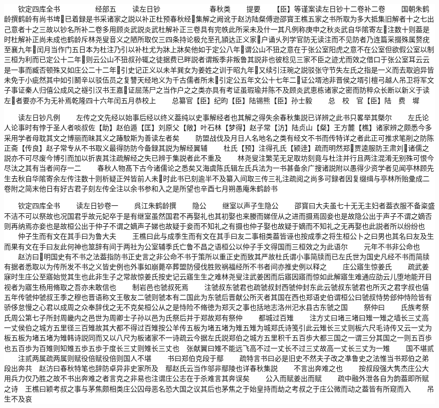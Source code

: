 　　钦定四库全书　　　　　经部五
　　读左日钞　　　　　　　春秋类
　　提要
　　【臣】等谨案读左日钞十二卷补二卷
　　国朝朱鹤龄撰鹤龄有尚书埤已着録是书采诸家之説以补正杜预春秋经集解之阙讹于赵汸陆粲傅逊邵寳王樵五家之书所取为多大抵集旧解者十之七出己意者十之三故以钞名所补二卷多用顾炎武説炎武杜解补正三卷具有完帙此所采未及什一其凡例称庚申之秋炎武自华隂寄左注数十则葢是时杜解补正尚未成也鹤龄斥林尧叟音义之陋所取仅三四条持论极允至孔頴达正义家户诵乆列学官防无读注而不见防者乃连篇采掇殊属赘疣至襄九年闰月当作门五日本为杜注乃引以补杜尤为牀上牀矣他如于定公八年谓公山不狃之意在于张公室阳虎之意不在公室但欲假公室以制三桓为利而已定公十二年则云公山不狃叔孙辄之徒据费已畔説者谓叛季非叛鲁其説非也彼稔见三家不臣之迹尤而效之借口于张公室耳云云是一事而臧否顿殊又如庄公二十二年引史记正义以未羊巽女为姜姓之训于昭九年又续引汪琬之説驳张守节失左氏之指是一义而去取逈异皆未免于小疵然其中如引鬭辛以驳伍员之复讐天经地义为千古儒者所未引定公五年文公十七年二证公壻池非晋侯之壻引檀弓越人吊卫将军文子事证秦人归僖公成风之襚引汉书王嘉证屈荡尸之当作户之之类亦具有考证虽瑕瑜并陈不及顾炎武恵栋诸家之密而防稡众长断以新义于读左者要亦不为无补焉乾隆四十六年闰五月恭校上
　　总纂官【臣】纪昀【臣】陆锡熊【臣】孙士毅
　　总　校　官【臣】陆　费　墀











　　读左日钞凡例
　　左传之文先经以始事后经以终义葢纯以史事解经者也其解之得失余春秋集説已详辨之此书只畧举其槩尔
　　左氏论人论事时有悖于圣人者啖叔佐【助】赵伯遁【匡】刘原父【敞】叶石林【梦得】赵子常【汸】陆贞山【粲】王方麓【樵】诸家辨之颇悉今多采用学者母耽其文之博丽而昧其义之踳駮斯为善读左者矣
　　防盟战伐及月日人名地名之类有经文不书而传特详之者此正可推求笔削之防陈正斋【传良】赵子常专从不书取义最得防防今备録其説为解经翼辅
　　杜氏【预】注得孔氏【颍逹】疏而明然郑贾逵服防王肃刘诸儒之説亦不可尽废今博引而加以折衷其注疏解经之失已辨于集説者此不重及
　　林尧叟注繁芜无足取坊刻竟与杜注并行且两注混淆无别殊可恨今尽汰之其有当者间存一二
　　春秋人物髙下古今诸儒论之悉矣又海虞陈氏辑左氏兵法为一书甚备余广搜诸説附以愚得少资学者见闻亭林顾先生去秋自华隂寄余左传注数十则析疑正舛皆前人未时此书已刻逾半不及纂入间取三传三礼注疏阅之尚多可録者因复缀缉与亭林所贻彚成二卷附之简末他日有好古君子刻左传全注以余书参和入之是所望也辛酉七月朔愚庵朱鹤龄书








　　钦定四库全书
　　读左日钞卷一
　　呉江朱鹤龄撰
　　隐公
　　继室以声子生隐公
　　邵寳曰大夫虽七十无无主妇者葢衣服不备粢盛不洁不可以祭故也况国君乎故元妃卒于是有继室虽然国君不再娶礼也其初娶也来媵而娣侄从之进而摄焉固妾也是故隐公出于声子不谓之嫡否则再纳焉亦妾也是故桓公出于仲子不谓之嫡声子娣也故疑于妾而不知礼之有摄也仲子娶也故疑于嫡而不知礼之无再娶也此説者所以纷纷也
　　仲子生而有文在其手曰为鲁大夫
　　王樵曰此与成季生而有文在其手曰友二事相类葢皆诬也按成季之将生桓公卜之曰男也其名曰友及生而果有文在手曰友此何神也筮辞有间于两社为公室辅季氏亡鲁不昌之语桓公以仲子手文得国而三桓效之为此语尔
　　元年不书非公命也
　　赵汸曰明国史有不书之法葢指防书正史言之非公命不书于策所以重正史而致其严故杜氏谓小事简牍而已左氏世为国史凡经不书而简牍有据者悉取以为传所发不书之义皆史例也外事如崩薨卒葬盟防侵伐胜败祸福经所不书者间亦推史例以释之
　　庄公寤生惊姜氏
　　疏武姜寐时生庄公至寤始觉其生也此非生子之常故惊姜氏按史记云寤生生之难林尧叟注武姜困而后寤因寤而惊如此解寤生难通应劭云儿堕地能开目视者为寤生杨用脩取之吾亦未敢信也
　　制岩邑也虢叔死焉
　　注虢叔东虢君也疏虢叔封西虢仲封东此云虢叔东虢君也所灭之君字叔也僖五年传虢仲虢叔王季之穆也晋语称文王敬友二虢则虢本有二国此为东虢后晋献公所灭者其国在西也郑语史伯谓桓公曰虢叔恃势郐仲恃险皆有骄侈怠慢之心君以成周之众奉辞伐之无不克矣桓公从之是恃险不脩徳为郑灭之事也括地志洛州汜水县古东虢之国
　　祭仲曰
　　氏族考祭氏周公第七子所封周畿内之邑世为周卿士子孙以邑为氏祭后并于郑故郑有祭仲
　　都城过百雉
　　注方丈曰堵三堵曰雉一雉之墙长三丈高一丈侯伯之城方五里径三百雉故其大都不得过百雉按公羊传五板为堵五堵为雉五雉为城郑氏诗笺引此云雉长三丈则板六尺毛诗传又云一丈为板五板为堵五堵为雉韩诗説同而又以八尺为板诸家不一诗疏云今据左氏説郑伯之城方五里积千五百歩大都三国之一谓三分其国之一则五百歩也五百歩为百雉则知雉五歩五歩于度长三丈则雉长三丈也　张献翼曰雉不能远飞高不过一丈长不过三丈故高一丈长三丈为一雉
　　国不堪贰
　　注贰两属疏两属则赋役倍赋役倍则国人不堪
　　书曰郑伯克段于鄢
　　疏特言书曰必是旧史不然夫子改之凖鲁史之法惟当书郑伯之弟段出奔共　赵汸曰春秋特笔也辞防卓异非史家所及　鄢赵氏云当作邬非鄢陵也详春秋集説
　　不言出奔难之也
　　按叔段强大隽杰庄公大用兵力仅乃胜之故不书出奔难之者言克之非易也注谓庄公志在于杀难言其奔误矣
　　公入而赋姜出而赋
　　疏中融外泄各自为韵葢即所赋之诗　王樵曰颖考叔之事与茅焦颇相类庄公囚母恶名恐大国之议其后也茅焦之于始皇持而劫之考叔之于庄公微而动之葢皆有所窥而入
　　吊生不及哀